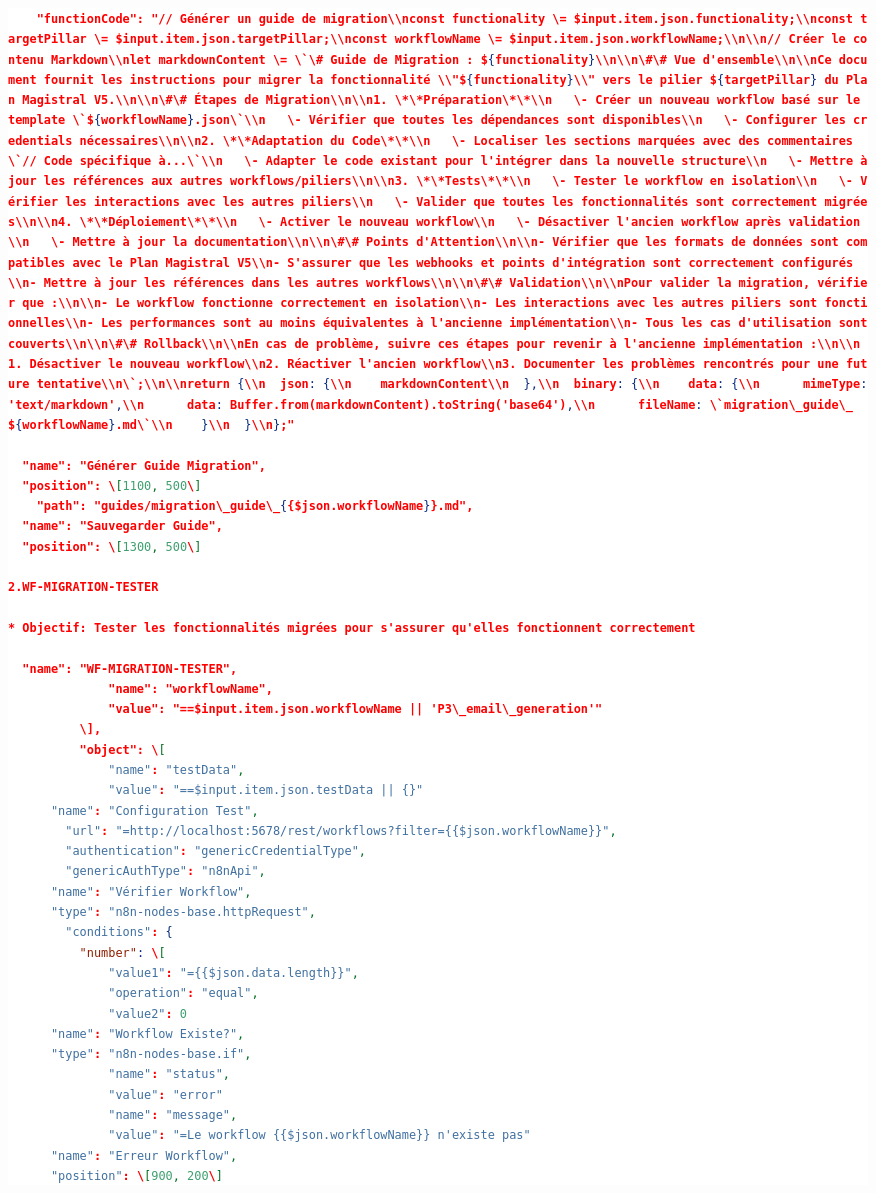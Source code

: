 ```json
    "functionCode": "// Générer un guide de migration\\nconst functionality \= $input.item.json.functionality;\\nconst targetPillar \= $input.item.json.targetPillar;\\nconst workflowName \= $input.item.json.workflowName;\\n\\n// Créer le contenu Markdown\\nlet markdownContent \= \`\# Guide de Migration : ${functionality}\\n\\n\#\# Vue d'ensemble\\n\\nCe document fournit les instructions pour migrer la fonctionnalité \\"${functionality}\\" vers le pilier ${targetPillar} du Plan Magistral V5.\\n\\n\#\# Étapes de Migration\\n\\n1. \*\*Préparation\*\*\\n   \- Créer un nouveau workflow basé sur le template \`${workflowName}.json\`\\n   \- Vérifier que toutes les dépendances sont disponibles\\n   \- Configurer les credentials nécessaires\\n\\n2. \*\*Adaptation du Code\*\*\\n   \- Localiser les sections marquées avec des commentaires \`// Code spécifique à...\`\\n   \- Adapter le code existant pour l'intégrer dans la nouvelle structure\\n   \- Mettre à jour les références aux autres workflows/piliers\\n\\n3. \*\*Tests\*\*\\n   \- Tester le workflow en isolation\\n   \- Vérifier les interactions avec les autres piliers\\n   \- Valider que toutes les fonctionnalités sont correctement migrées\\n\\n4. \*\*Déploiement\*\*\\n   \- Activer le nouveau workflow\\n   \- Désactiver l'ancien workflow après validation\\n   \- Mettre à jour la documentation\\n\\n\#\# Points d'Attention\\n\\n- Vérifier que les formats de données sont compatibles avec le Plan Magistral V5\\n- S'assurer que les webhooks et points d'intégration sont correctement configurés\\n- Mettre à jour les références dans les autres workflows\\n\\n\#\# Validation\\n\\nPour valider la migration, vérifier que :\\n\\n- Le workflow fonctionne correctement en isolation\\n- Les interactions avec les autres piliers sont fonctionnelles\\n- Les performances sont au moins équivalentes à l'ancienne implémentation\\n- Tous les cas d'utilisation sont couverts\\n\\n\#\# Rollback\\n\\nEn cas de problème, suivre ces étapes pour revenir à l'ancienne implémentation :\\n\\n1. Désactiver le nouveau workflow\\n2. Réactiver l'ancien workflow\\n3. Documenter les problèmes rencontrés pour une future tentative\\n\`;\\n\\nreturn {\\n  json: {\\n    markdownContent\\n  },\\n  binary: {\\n    data: {\\n      mimeType: 'text/markdown',\\n      data: Buffer.from(markdownContent).toString('base64'),\\n      fileName: \`migration\_guide\_${workflowName}.md\`\\n    }\\n  }\\n};"  

  "name": "Générer Guide Migration",  
  "position": \[1100, 500\]  
    "path": "guides/migration\_guide\_{{$json.workflowName}}.md",  
  "name": "Sauvegarder Guide",  
  "position": \[1300, 500\]  

2.WF-MIGRATION-TESTER

* Objectif: Tester les fonctionnalités migrées pour s'assurer qu'elles fonctionnent correctement  

  "name": "WF-MIGRATION-TESTER",  
              "name": "workflowName",  
              "value": "==$input.item.json.workflowName || 'P3\_email\_generation'"  
          \],  
          "object": \[  
              "name": "testData",  
              "value": "==$input.item.json.testData || {}"  
      "name": "Configuration Test",  
        "url": "=http://localhost:5678/rest/workflows?filter={{$json.workflowName}}",  
        "authentication": "genericCredentialType",  
        "genericAuthType": "n8nApi",  
      "name": "Vérifier Workflow",  
      "type": "n8n-nodes-base.httpRequest",  
        "conditions": {  
          "number": \[  
              "value1": "={{$json.data.length}}",  
              "operation": "equal",  
              "value2": 0  
      "name": "Workflow Existe?",  
      "type": "n8n-nodes-base.if",  
              "name": "status",  
              "value": "error"  
              "name": "message",  
              "value": "=Le workflow {{$json.workflowName}} n'existe pas"  
      "name": "Erreur Workflow",  
      "position": \[900, 200\]  
```